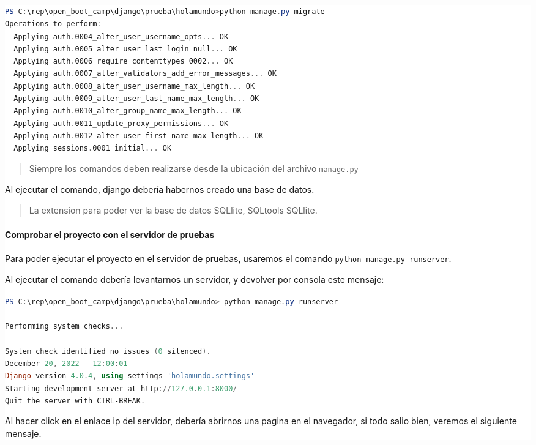 ```powershell
PS C:\rep\open_boot_camp\django\prueba\holamundo>python manage.py migrate
Operations to perform:
  Applying auth.0004_alter_user_username_opts... OK
  Applying auth.0005_alter_user_last_login_null... OK
  Applying auth.0006_require_contenttypes_0002... OK
  Applying auth.0007_alter_validators_add_error_messages... OK
  Applying auth.0008_alter_user_username_max_length... OK
  Applying auth.0009_alter_user_last_name_max_length... OK
  Applying auth.0010_alter_group_name_max_length... OK
  Applying auth.0011_update_proxy_permissions... OK
  Applying auth.0012_alter_user_first_name_max_length... OK
  Applying sessions.0001_initial... OK
```

> Siempre los comandos deben realizarse desde la ubicación del archivo `manage.py`

Al ejecutar el comando, django debería habernos creado una base de datos.
> La extension para poder ver la base de datos SQLlite, SQLtools SQLlite.

#### Comprobar el proyecto con el servidor de pruebas

Para poder ejecutar el proyecto en el servidor de pruebas, usaremos el comando `python manage.py runserver`.

Al ejecutar el comando debería levantarnos un servidor, y devolver por consola este mensaje:

```powershell
PS C:\rep\open_boot_camp\django\prueba\holamundo> python manage.py runserver

Performing system checks...

System check identified no issues (0 silenced).
December 20, 2022 - 12:00:01
Django version 4.0.4, using settings 'holamundo.settings'
Starting development server at http://127.0.0.1:8000/
Quit the server with CTRL-BREAK.
```

Al hacer click en el enlace ip del servidor, debería abrirnos una pagina en el navegador, si todo salio bien, veremos el siguiente mensaje.